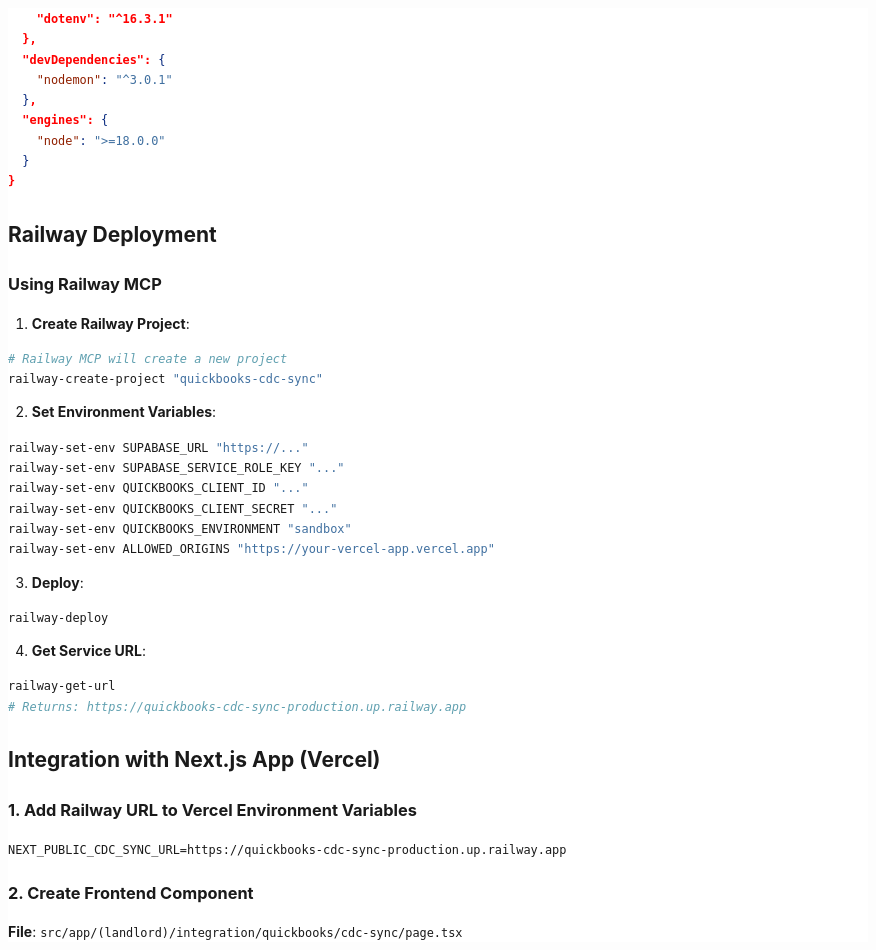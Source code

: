 ```json
    "dotenv": "^16.3.1"
  },
  "devDependencies": {
    "nodemon": "^3.0.1"
  },
  "engines": {
    "node": ">=18.0.0"
  }
}
```

## Railway Deployment

### Using Railway MCP

1. **Create Railway Project**:
```bash
# Railway MCP will create a new project
railway-create-project "quickbooks-cdc-sync"
```

2. **Set Environment Variables**:
```bash
railway-set-env SUPABASE_URL "https://..."
railway-set-env SUPABASE_SERVICE_ROLE_KEY "..."
railway-set-env QUICKBOOKS_CLIENT_ID "..."
railway-set-env QUICKBOOKS_CLIENT_SECRET "..."
railway-set-env QUICKBOOKS_ENVIRONMENT "sandbox"
railway-set-env ALLOWED_ORIGINS "https://your-vercel-app.vercel.app"
```

3. **Deploy**:
```bash
railway-deploy
```

4. **Get Service URL**:
```bash
railway-get-url
# Returns: https://quickbooks-cdc-sync-production.up.railway.app
```

## Integration with Next.js App (Vercel)

### 1. Add Railway URL to Vercel Environment Variables

```env
NEXT_PUBLIC_CDC_SYNC_URL=https://quickbooks-cdc-sync-production.up.railway.app
```

### 2. Create Frontend Component

**File**: `src/app/(landlord)/integration/quickbooks/cdc-sync/page.tsx`
